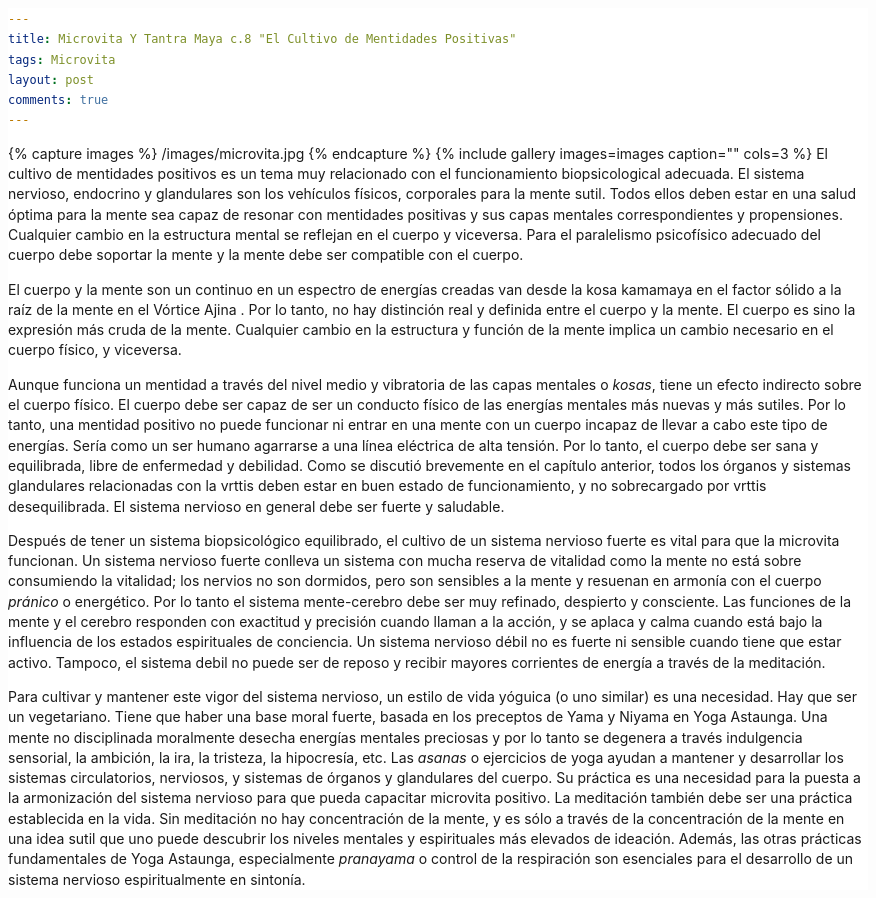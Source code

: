 ```yaml
---
title: Microvita Y Tantra Maya c.8 "El Cultivo de Mentidades Positivas"
tags: Microvita
layout: post
comments: true
---
```


{% capture images %}
	/images/microvita.jpg
{% endcapture %}
{% include gallery images=images caption="" cols=3 %}
El cultivo de mentidades positivos es un tema muy relacionado con el funcionamiento biopsicological adecuada. El sistema nervioso, endocrino y glandulares son los vehículos físicos, corporales para la mente sutil. Todos ellos deben estar en una salud óptima para la mente sea capaz de resonar con mentidades positivas y sus capas mentales correspondientes y propensiones. Cualquier cambio en la estructura mental se reflejan en el cuerpo y viceversa. Para el paralelismo psicofísico adecuado del cuerpo debe soportar la mente y la mente debe ser compatible con el cuerpo.

El cuerpo y la mente son un continuo en un espectro de energías creadas van desde la kosa kamamaya en el factor sólido a la raíz de la mente en el Vórtice Ajina . Por lo tanto, no hay distinción real y definida entre el cuerpo y la mente. El cuerpo es sino la expresión más cruda de la mente. Cualquier cambio en la estructura y función de la mente implica un cambio necesario en el cuerpo físico, y viceversa.

Aunque funciona un mentidad a través del nivel medio y vibratoria de las capas mentales o <i>kosas</i>, tiene un efecto indirecto sobre el cuerpo físico. El cuerpo debe ser capaz de ser un conducto físico de las energías mentales más nuevas y más sutiles. Por lo tanto, una mentidad positivo no puede funcionar ni entrar en una mente con un cuerpo incapaz de llevar a cabo este tipo de energías. Sería como un ser humano agarrarse a una línea eléctrica de alta tensión. Por lo tanto, el cuerpo debe ser sana y equilibrada, libre de enfermedad y debilidad. Como se discutió brevemente en el capítulo anterior, todos los órganos y sistemas glandulares relacionadas con la vrttis deben estar en buen estado de funcionamiento, y no sobrecargado por vrttis desequilibrada. El sistema nervioso en general debe ser fuerte y saludable.

Después de tener un sistema biopsicológico equilibrado, el cultivo de un sistema nervioso fuerte es vital para que la microvita funcionan. Un sistema nervioso fuerte conlleva un sistema con mucha reserva de vitalidad como la mente no está sobre consumiendo la vitalidad; los nervios no son dormidos, pero son sensibles a la mente y resuenan en armonía con el cuerpo <i>pránico</i> o energético. Por lo tanto el sistema mente-cerebro debe ser muy refinado, despierto y consciente. Las funciones de la mente y el cerebro responden con exactitud y precisión cuando llaman a la acción, y se aplaca y calma cuando está bajo la influencia de los estados espirituales de conciencia. Un sistema nervioso débil no es fuerte ni sensible cuando tiene que estar activo. Tampoco, el sistema debil no puede ser de reposo y recibir mayores corrientes de energía a través de la meditación.

Para cultivar y mantener este vigor del sistema nervioso, un estilo de vida yóguica (o uno similar) es una necesidad. Hay que ser un vegetariano. Tiene que haber una base moral fuerte, basada en los preceptos de Yama y Niyama en Yoga Astaunga. Una mente no disciplinada moralmente desecha energías mentales preciosas y por lo tanto se degenera a través indulgencia sensorial, la ambición, la ira, la tristeza, la hipocresía, etc. Las <i>asanas</i> o ejercicios de yoga ayudan a mantener y desarrollar los sistemas circulatorios, nerviosos, y sistemas de órganos y glandulares del cuerpo. Su práctica es una necesidad para la puesta a la armonización del sistema nervioso para que pueda capacitar microvita positivo. La meditación también debe ser una práctica establecida en la vida. Sin meditación no hay concentración de la mente, y es sólo a través de la concentración de la mente en una idea sutil que uno puede descubrir los niveles mentales y espirituales más elevados de ideación. Además, las otras prácticas fundamentales de Yoga Astaunga, especialmente <i>pranayama</i> o control de la respiración son esenciales para el desarrollo de un sistema nervioso espiritualmente en sintonía.
